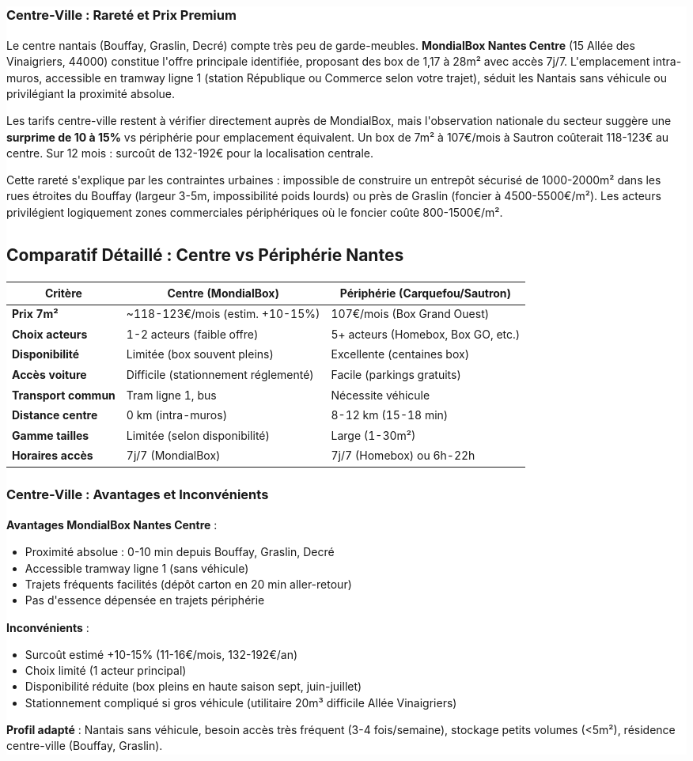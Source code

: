### Centre-Ville : Rareté et Prix Premium

Le centre nantais (Bouffay, Graslin, Decré) compte très peu de garde-meubles. **MondialBox Nantes Centre** (15 Allée des Vinaigriers, 44000) constitue l'offre principale identifiée, proposant des box de 1,17 à 28m² avec accès 7j/7. L'emplacement intra-muros, accessible en tramway ligne 1 (station République ou Commerce selon votre trajet), séduit les Nantais sans véhicule ou privilégiant la proximité absolue.

Les tarifs centre-ville restent à vérifier directement auprès de MondialBox, mais l'observation nationale du secteur suggère une **surprime de 10 à 15%** vs périphérie pour emplacement équivalent. Un box de 7m² à 107€/mois à Sautron coûterait 118-123€ au centre. Sur 12 mois : surcoût de 132-192€ pour la localisation centrale.

Cette rareté s'explique par les contraintes urbaines : impossible de construire un entrepôt sécurisé de 1000-2000m² dans les rues étroites du Bouffay (largeur 3-5m, impossibilité poids lourds) ou près de Graslin (foncier à 4500-5500€/m²). Les acteurs privilégient logiquement zones commerciales périphériques où le foncier coûte 800-1500€/m².

## Comparatif Détaillé : Centre vs Périphérie Nantes

| Critère | Centre (MondialBox) | Périphérie (Carquefou/Sautron) |
|---------|---------------------|--------------------------------|
| **Prix 7m²** | ~118-123€/mois (estim. +10-15%) | 107€/mois (Box Grand Ouest) |
| **Choix acteurs** | 1-2 acteurs (faible offre) | 5+ acteurs (Homebox, Box GO, etc.) |
| **Disponibilité** | Limitée (box souvent pleins) | Excellente (centaines box) |
| **Accès voiture** | Difficile (stationnement réglementé) | Facile (parkings gratuits) |
| **Transport commun** | Tram ligne 1, bus | Nécessite véhicule |
| **Distance centre** | 0 km (intra-muros) | 8-12 km (15-18 min) |
| **Gamme tailles** | Limitée (selon disponibilité) | Large (1-30m²) |
| **Horaires accès** | 7j/7 (MondialBox) | 7j/7 (Homebox) ou 6h-22h |

### Centre-Ville : Avantages et Inconvénients

**Avantages MondialBox Nantes Centre** :
- Proximité absolue : 0-10 min depuis Bouffay, Graslin, Decré
- Accessible tramway ligne 1 (sans véhicule)
- Trajets fréquents facilités (dépôt carton en 20 min aller-retour)
- Pas d'essence dépensée en trajets périphérie

**Inconvénients** :
- Surcoût estimé +10-15% (11-16€/mois, 132-192€/an)
- Choix limité (1 acteur principal)
- Disponibilité réduite (box pleins en haute saison sept, juin-juillet)
- Stationnement compliqué si gros véhicule (utilitaire 20m³ difficile Allée Vinaigriers)

**Profil adapté** : Nantais sans véhicule, besoin accès très fréquent (3-4 fois/semaine), stockage petits volumes (<5m²), résidence centre-ville (Bouffay, Graslin).
